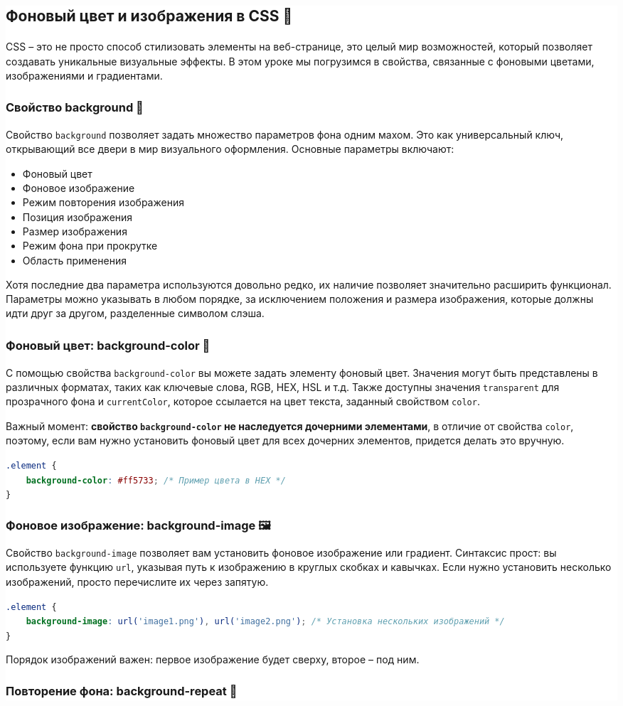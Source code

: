 ## Фоновый цвет и изображения в CSS 🌈

CSS – это не просто способ стилизовать элементы на веб-странице, это целый мир возможностей, который позволяет создавать уникальные визуальные эффекты. В этом уроке мы погрузимся в свойства, связанные с фоновыми цветами, изображениями и градиентами. 

### Свойство background 🎨

Свойство `background` позволяет задать множество параметров фона одним махом. Это как универсальный ключ, открывающий все двери в мир визуального оформления. Основные параметры включают:

- Фоновый цвет
- Фоновое изображение
- Режим повторения изображения
- Позиция изображения
- Размер изображения
- Режим фона при прокрутке
- Область применения

Хотя последние два параметра используются довольно редко, их наличие позволяет значительно расширить функционал. Параметры можно указывать в любом порядке, за исключением положения и размера изображения, которые должны идти друг за другом, разделенные символом слэша.

### Фоновый цвет: background-color 🎨

С помощью свойства `background-color` вы можете задать элементу фоновый цвет. Значения могут быть представлены в различных форматах, таких как ключевые слова, RGB, HEX, HSL и т.д. Также доступны значения `transparent` для прозрачного фона и `currentColor`, которое ссылается на цвет текста, заданный свойством `color`.

Важный момент: **свойство `background-color` не наследуется дочерними элементами**, в отличие от свойства `color`, поэтому, если вам нужно установить фоновый цвет для всех дочерних элементов, придется делать это вручную.

```css
.element {
    background-color: #ff5733; /* Пример цвета в HEX */
}
```

### Фоновое изображение: background-image 🖼️

Свойство `background-image` позволяет вам установить фоновое изображение или градиент. Синтаксис прост: вы используете функцию `url`, указывая путь к изображению в круглых скобках и кавычках. Если нужно установить несколько изображений, просто перечислите их через запятую.

```css
.element {
    background-image: url('image1.png'), url('image2.png'); /* Установка нескольких изображений */
}
```

Порядок изображений важен: первое изображение будет сверху, второе – под ним. 

### Повторение фона: background-repeat 🔄

